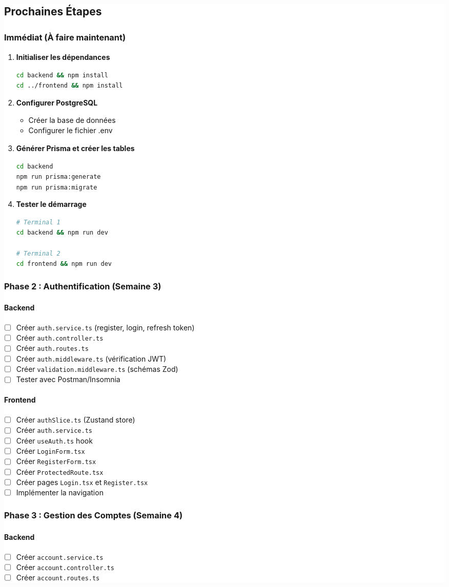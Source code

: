 ## Prochaines Étapes

### Immédiat (À faire maintenant)

1. **Initialiser les dépendances**
   ```bash
   cd backend && npm install
   cd ../frontend && npm install
   ```

2. **Configurer PostgreSQL**
   - Créer la base de données
   - Configurer le fichier .env

3. **Générer Prisma et créer les tables**
   ```bash
   cd backend
   npm run prisma:generate
   npm run prisma:migrate
   ```

4. **Tester le démarrage**
   ```bash
   # Terminal 1
   cd backend && npm run dev

   # Terminal 2
   cd frontend && npm run dev
   ```

### Phase 2 : Authentification (Semaine 3)

#### Backend
- [ ] Créer `auth.service.ts` (register, login, refresh token)
- [ ] Créer `auth.controller.ts`
- [ ] Créer `auth.routes.ts`
- [ ] Créer `auth.middleware.ts` (vérification JWT)
- [ ] Créer `validation.middleware.ts` (schémas Zod)
- [ ] Tester avec Postman/Insomnia

#### Frontend
- [ ] Créer `authSlice.ts` (Zustand store)
- [ ] Créer `auth.service.ts`
- [ ] Créer `useAuth.ts` hook
- [ ] Créer `LoginForm.tsx`
- [ ] Créer `RegisterForm.tsx`
- [ ] Créer `ProtectedRoute.tsx`
- [ ] Créer pages `Login.tsx` et `Register.tsx`
- [ ] Implémenter la navigation

### Phase 3 : Gestion des Comptes (Semaine 4)

#### Backend
- [ ] Créer `account.service.ts`
- [ ] Créer `account.controller.ts`
- [ ] Créer `account.routes.ts`
